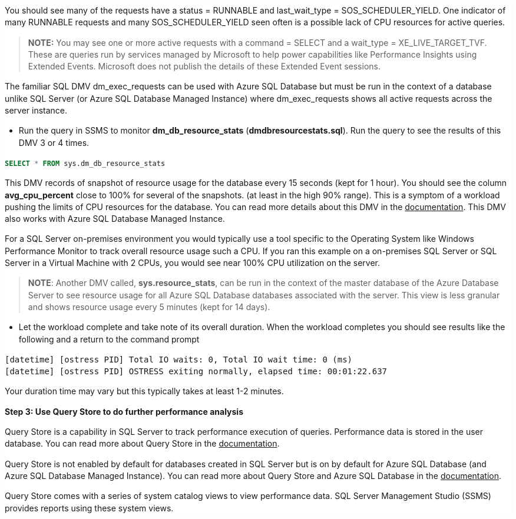 You should see many of the requests have a status = RUNNABLE and last_wait_type = SOS_SCHEDULER_YIELD. One indicator of many RUNNABLE requests and many SOS_SCHEDULER_YIELD seen often is a possible lack of CPU resources for active queries.

>**NOTE:** You may see one or more active requests with a command = SELECT and a wait_type = XE_LIVE_TARGET_TVF. These are queries run by services managed by Microsoft to help power capabilities like Performance Insights using Extended Events. Microsoft does not publish the details of these Extended Event sessions.

The familiar SQL DMV dm_exec_requests can be used with Azure SQL Database but must be run in the context of a database unlike SQL Server (or Azure SQL Database Managed Instance) where dm_exec_requests shows all active requests across the server instance.

- Run the query in SSMS to monitor **dm_db_resource_stats** (**dmdbresourcestats.sql**). Run the query to see the results of this DMV 3 or 4 times.

```sql
SELECT * FROM sys.dm_db_resource_stats
```

This DMV records of snapshot of resource usage for the database every 15 seconds (kept for 1 hour).  You should see the column **avg_cpu_percent** close to 100% for several of the snapshots. (at least in the high 90% range). This is a symptom of a workload pushing the limits of CPU resources for the database. You can read more details about this DMV in the [documentation](https://docs.microsoft.com/en-us/sql/relational-databases/system-dynamic-management-views/sys-dm-db-resource-stats-azure-sql-database?view=azuresqldb-current). This DMV also works with Azure SQL Database Managed Instance.

For a SQL Server on-premises environment you would typically use a tool specific to the Operating System like Windows Performance Monitor to track overall resource usage such a CPU. If you ran this example on a on-premises SQL Server or SQL Server in a Virtual Machine with 2 CPUs, you would see near 100% CPU utilization on the server.

>**NOTE**: Another DMV called, **sys.resource_stats**, can be run in the context of the master database of the Azure Database Server to see resource usage for all Azure SQL Database databases associated with the server. This view is less granular and shows resource usage every 5 minutes (kept for 14 days).

- Let the workload complete and take note of its overall duration. When the workload completes you should see results like the following and a return to the command prompt

<pre>[datetime] [ostress PID] Total IO waits: 0, Total IO wait time: 0 (ms)
[datetime] [ostress PID] OSTRESS exiting normally, elapsed time: 00:01:22.637</pre>

Your duration time may vary but this typically takes at least 1-2 minutes.

**Step 3: Use Query Store to do further performance analysis**

Query Store is a capability in SQL Server to track performance execution of queries. Performance data is stored in the user database. You can read more about Query Store in the [documentation](https://docs.microsoft.com/en-us/sql/relational-databases/performance/monitoring-performance-by-using-the-query-store?view=sql-server-ver15).

Query Store is not enabled by default for databases created in SQL Server but is on by default for Azure SQL Database (and Azure SQL Database Managed Instance). You can read more about Query Store and Azure SQL Database in the [documentation](https://docs.microsoft.com/en-us/azure/sql-database/sql-database-operate-query-store).

Query Store comes with a series of system catalog views to view performance data. SQL Server Management Studio (SSMS) provides reports using these system views.
